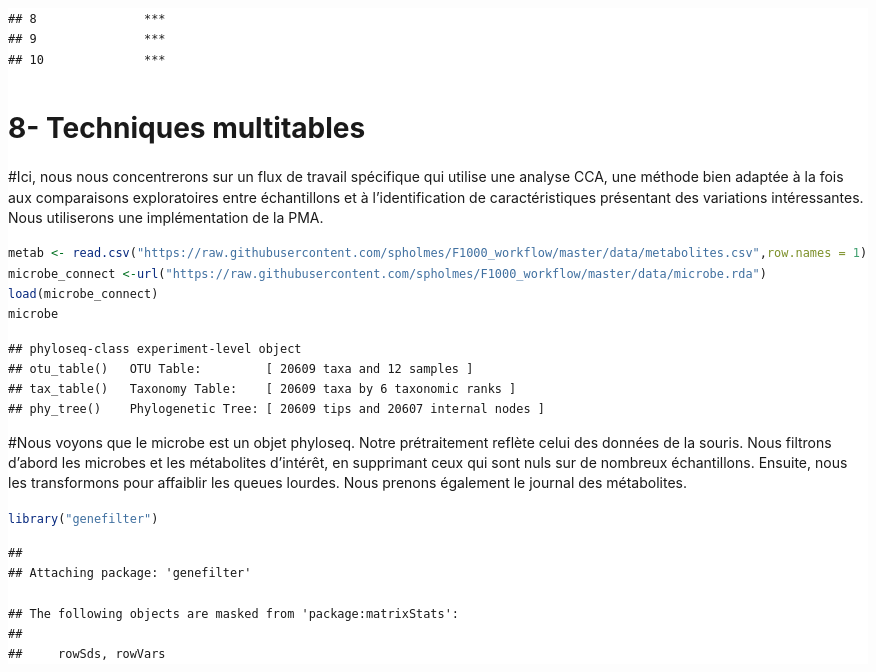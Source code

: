     ## 8               ***
    ## 9               ***
    ## 10              ***

# 8- Techniques multitables

\#Ici, nous nous concentrerons sur un flux de travail spécifique qui
utilise une analyse CCA, une méthode bien adaptée à la fois aux
comparaisons exploratoires entre échantillons et à l’identification de
caractéristiques présentant des variations intéressantes. Nous
utiliserons une implémentation de la PMA.

``` r
metab <- read.csv("https://raw.githubusercontent.com/spholmes/F1000_workflow/master/data/metabolites.csv",row.names = 1)
microbe_connect <-url("https://raw.githubusercontent.com/spholmes/F1000_workflow/master/data/microbe.rda")
load(microbe_connect)
microbe
```

    ## phyloseq-class experiment-level object
    ## otu_table()   OTU Table:         [ 20609 taxa and 12 samples ]
    ## tax_table()   Taxonomy Table:    [ 20609 taxa by 6 taxonomic ranks ]
    ## phy_tree()    Phylogenetic Tree: [ 20609 tips and 20607 internal nodes ]

\#Nous voyons que le microbe est un objet phyloseq. Notre prétraitement
reflète celui des données de la souris. Nous filtrons d’abord les
microbes et les métabolites d’intérêt, en supprimant ceux qui sont nuls
sur de nombreux échantillons. Ensuite, nous les transformons pour
affaiblir les queues lourdes. Nous prenons également le journal des
métabolites.

``` r
library("genefilter")
```

    ## 
    ## Attaching package: 'genefilter'

    ## The following objects are masked from 'package:matrixStats':
    ## 
    ##     rowSds, rowVars
